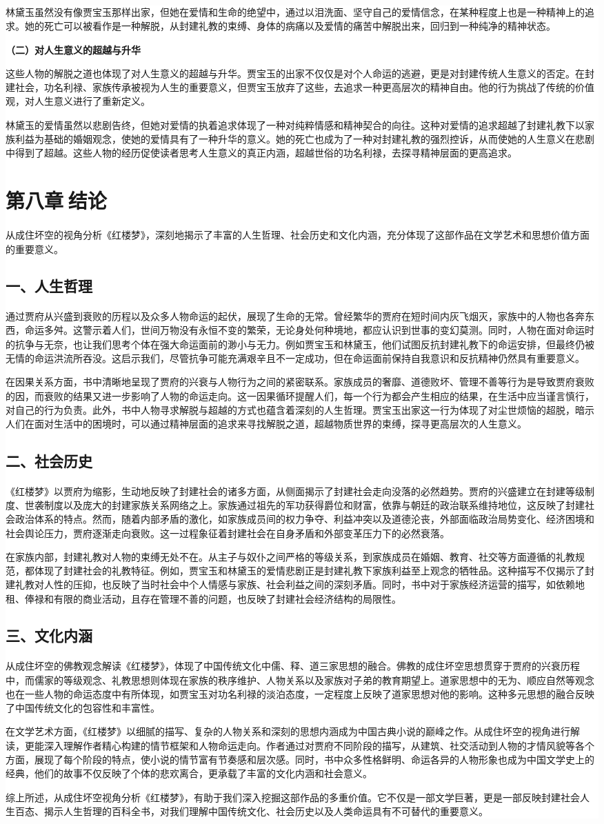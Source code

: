 林黛玉虽然没有像贾宝玉那样出家，但她在爱情和生命的绝望中，通过以泪洗面、坚守自己的爱情信念，在某种程度上也是一种精神上的追求。她的死亡可以被看作是一种解脱，从封建礼教的束缚、身体的病痛以及爱情的痛苦中解脱出来，回归到一种纯净的精神状态。


**（二）对人生意义的超越与升华**


这些人物的解脱之道也体现了对人生意义的超越与升华。贾宝玉的出家不仅仅是对个人命运的逃避，更是对封建传统人生意义的否定。在封建社会，功名利禄、家族传承被视为人生的重要意义，但贾宝玉放弃了这些，去追求一种更高层次的精神自由。他的行为挑战了传统的价值观，对人生意义进行了重新定义。

林黛玉的爱情虽然以悲剧告终，但她对爱情的执着追求体现了一种对纯粹情感和精神契合的向往。这种对爱情的追求超越了封建礼教下以家族利益为基础的婚姻观念，使她的爱情具有了一种升华的意义。她的死亡也成为了一种对封建礼教的强烈控诉，从而使她的人生意义在悲剧中得到了超越。这些人物的经历促使读者思考人生意义的真正内涵，超越世俗的功名利禄，去探寻精神层面的更高追求。

# 第八章 结论

从成住坏空的视角分析《红楼梦》，深刻地揭示了丰富的人生哲理、社会历史和文化内涵，充分体现了这部作品在文学艺术和思想价值方面的重要意义。

## 一、人生哲理
通过贾府从兴盛到衰败的历程以及众多人物命运的起伏，展现了生命的无常。曾经繁华的贾府在短时间内灰飞烟灭，家族中的人物也各奔东西，命运多舛。这警示着人们，世间万物没有永恒不变的繁荣，无论身处何种境地，都应认识到世事的变幻莫测。同时，人物在面对命运时的抗争与无奈，也让我们思考个体在强大命运面前的渺小与无力。例如贾宝玉和林黛玉，他们试图反抗封建礼教下的命运安排，但最终仍被无情的命运洪流所吞没。这启示我们，尽管抗争可能充满艰辛且不一定成功，但在命运面前保持自我意识和反抗精神仍然具有重要意义。

在因果关系方面，书中清晰地呈现了贾府的兴衰与人物行为之间的紧密联系。家族成员的奢靡、道德败坏、管理不善等行为是导致贾府衰败的因，而衰败的结果又进一步影响了人物的命运走向。这一因果循环提醒人们，每一个行为都会产生相应的结果，在生活中应当谨言慎行，对自己的行为负责。此外，书中人物寻求解脱与超越的方式也蕴含着深刻的人生哲理。贾宝玉出家这一行为体现了对尘世烦恼的超脱，暗示人们在面对生活中的困境时，可以通过精神层面的追求来寻找解脱之道，超越物质世界的束缚，探寻更高层次的人生意义。

## 二、社会历史
《红楼梦》以贾府为缩影，生动地反映了封建社会的诸多方面，从侧面揭示了封建社会走向没落的必然趋势。贾府的兴盛建立在封建等级制度、世袭制度以及庞大的封建家族关系网络之上。家族通过祖先的军功获得爵位和财富，依靠与朝廷的政治联系维持地位，这反映了封建社会政治体系的特点。然而，随着内部矛盾的激化，如家族成员间的权力争夺、利益冲突以及道德沦丧，外部面临政治局势变化、经济困境和社会舆论压力，贾府逐渐走向衰败。这一过程象征着封建社会在自身矛盾和外部变革压力下的必然衰落。

在家族内部，封建礼教对人物的束缚无处不在。从主子与奴仆之间严格的等级关系，到家族成员在婚姻、教育、社交等方面遵循的礼教规范，都体现了封建社会的礼教特征。例如，贾宝玉和林黛玉的爱情悲剧正是封建礼教下家族利益至上观念的牺牲品。这种描写不仅揭示了封建礼教对人性的压抑，也反映了当时社会中个人情感与家族、社会利益之间的深刻矛盾。同时，书中对于家族经济运营的描写，如依赖地租、俸禄和有限的商业活动，且存在管理不善的问题，也反映了封建社会经济结构的局限性。

## 三、文化内涵
从成住坏空的佛教观念解读《红楼梦》，体现了中国传统文化中儒、释、道三家思想的融合。佛教的成住坏空思想贯穿于贾府的兴衰历程中，而儒家的等级观念、礼教思想则体现在家族的秩序维护、人物关系以及家族对子弟的教育期望上。道家思想中的无为、顺应自然等观念也在一些人物的命运态度中有所体现，如贾宝玉对功名利禄的淡泊态度，一定程度上反映了道家思想对他的影响。这种多元思想的融合反映了中国传统文化的包容性和丰富性。

在文学艺术方面，《红楼梦》以细腻的描写、复杂的人物关系和深刻的思想内涵成为中国古典小说的巅峰之作。从成住坏空的视角进行解读，更能深入理解作者精心构建的情节框架和人物命运走向。作者通过对贾府不同阶段的描写，从建筑、社交活动到人物的才情风貌等各个方面，展现了每个阶段的特点，使小说的情节富有节奏感和层次感。同时，书中众多性格鲜明、命运各异的人物形象也成为中国文学史上的经典，他们的故事不仅反映了个体的悲欢离合，更承载了丰富的文化内涵和社会意义。

综上所述，从成住坏空视角分析《红楼梦》，有助于我们深入挖掘这部作品的多重价值。它不仅是一部文学巨著，更是一部反映封建社会人生百态、揭示人生哲理的百科全书，对我们理解中国传统文化、社会历史以及人类命运具有不可替代的重要意义。
